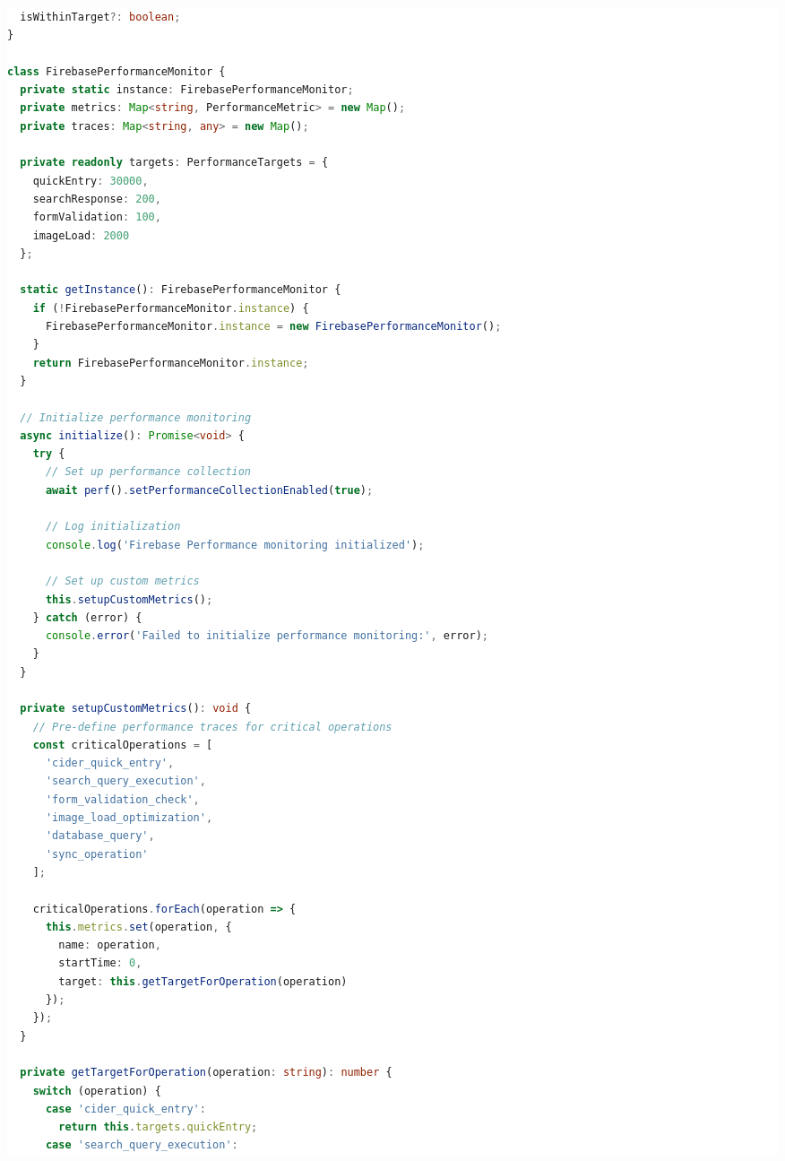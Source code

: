 ```typescript
  isWithinTarget?: boolean;
}

class FirebasePerformanceMonitor {
  private static instance: FirebasePerformanceMonitor;
  private metrics: Map<string, PerformanceMetric> = new Map();
  private traces: Map<string, any> = new Map();

  private readonly targets: PerformanceTargets = {
    quickEntry: 30000,
    searchResponse: 200,
    formValidation: 100,
    imageLoad: 2000
  };

  static getInstance(): FirebasePerformanceMonitor {
    if (!FirebasePerformanceMonitor.instance) {
      FirebasePerformanceMonitor.instance = new FirebasePerformanceMonitor();
    }
    return FirebasePerformanceMonitor.instance;
  }

  // Initialize performance monitoring
  async initialize(): Promise<void> {
    try {
      // Set up performance collection
      await perf().setPerformanceCollectionEnabled(true);

      // Log initialization
      console.log('Firebase Performance monitoring initialized');

      // Set up custom metrics
      this.setupCustomMetrics();
    } catch (error) {
      console.error('Failed to initialize performance monitoring:', error);
    }
  }

  private setupCustomMetrics(): void {
    // Pre-define performance traces for critical operations
    const criticalOperations = [
      'cider_quick_entry',
      'search_query_execution',
      'form_validation_check',
      'image_load_optimization',
      'database_query',
      'sync_operation'
    ];

    criticalOperations.forEach(operation => {
      this.metrics.set(operation, {
        name: operation,
        startTime: 0,
        target: this.getTargetForOperation(operation)
      });
    });
  }

  private getTargetForOperation(operation: string): number {
    switch (operation) {
      case 'cider_quick_entry':
        return this.targets.quickEntry;
      case 'search_query_execution':
```